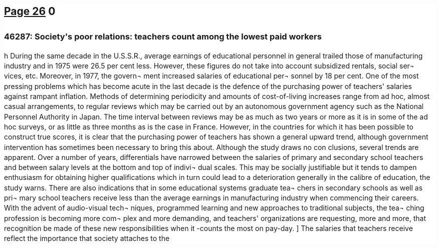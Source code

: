 ## [Page 26](074806engo.pdf#page=26) 0

### 46287: Society's poor relations: teachers count among the lowest paid workers

h During the same decade in the U.S.S.R.,
average earnings of educational personnel
in general trailed those of manufacturing
industry and in 1975 were 26.5 per cent
less. However, these figures do not take
into account subsidized rentals, social ser¬
vices, etc. Moreover, in 1977, the govern¬
ment increased salaries of educational per¬
sonnel by 18 per cent.
One of the most pressing problems
which has become acute in the last decade
is the defence of the purchasing power of
teachers' salaries against rampant inflation.
Methods of determining periodicity and
amounts of cost-of-living increases range
from ad hoc, almost casual arrangements,
to regular reviews which may be carried out
by an autonomous government agency
such as the National Personnel Authority in
Japan. The time interval between reviews
may be as much as two years or more as it
is in some of the ad hoc surveys, or as little
as three months as is the case in France.
However, in the countries for which it has
been possible to construct true scores, it is
clear that the purchasing power of teachers
has shown a general upward trend,
although government intervention has
sometimes been necessary to bring this
about.
Although the study draws no con
clusions, several trends are apparent. Over a
number of years, differentials have narrowed
between the salaries of primary and
secondary school teachers and between
salary levels at the bottom and top of indivi¬
dual scales. This may be socially justifiable
but it tends to dampen enthusiasm for
obtaining higher qualifications which in
turn could lead to a deterioration generally
in the calibre of education, the study
warns. There are also indications that in
some educational systems graduate tea¬
chers in secondary schools as well as pri¬
mary school teachers receive less than the
average earnings in manufacturing industry
when commencing their careers.
With the advent of audio-visual tech¬
niques, programmed learning and new
approaches to traditional subjects, the tea¬
ching profession is becoming more com¬
plex and more demanding, and teachers'
organizations are requesting, more and
more, that recognition be made of these
new responsibilities when it -counts the
most on pay-day. ]
The salaries that teachers receive reflect
the importance that society attaches to the